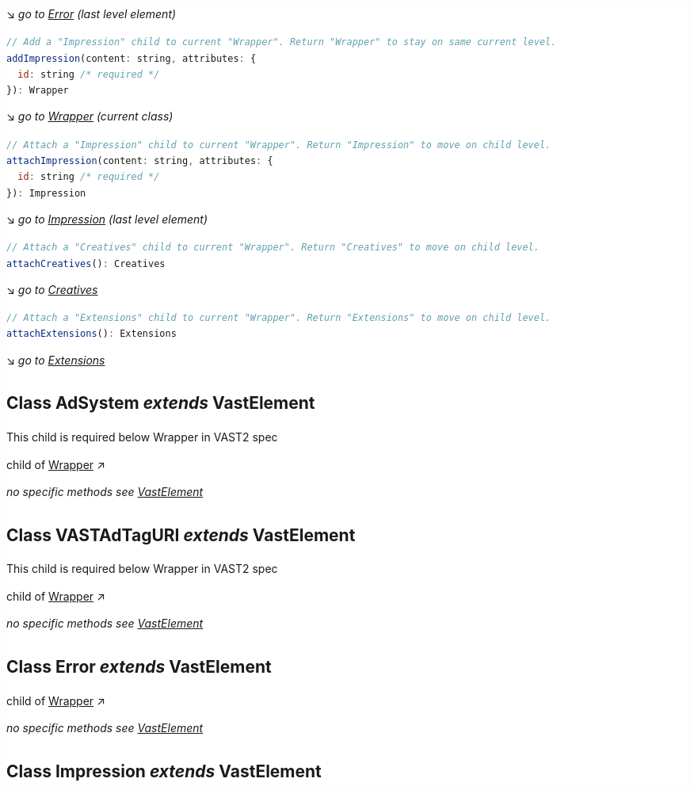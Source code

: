 ↘ _go to [Error](#Error_48)_ _(last level element)_

```js
// Add a "Impression" child to current "Wrapper". Return "Wrapper" to stay on same current level.
addImpression(content: string, attributes: {
  id: string /* required */
}): Wrapper
```

↘ _go to [Wrapper](#Wrapper_45)_ _(current class)_

```js
// Attach a "Impression" child to current "Wrapper". Return "Impression" to move on child level.
attachImpression(content: string, attributes: {
  id: string /* required */
}): Impression
```

↘ _go to [Impression](#Impression_49)_ _(last level element)_

```js
// Attach a "Creatives" child to current "Wrapper". Return "Creatives" to move on child level.
attachCreatives(): Creatives
```

↘ _go to [Creatives](#Creatives_50)_

```js
// Attach a "Extensions" child to current "Wrapper". Return "Extensions" to move on child level.
attachExtensions(): Extensions
```

↘ _go to [Extensions](#Extensions_76)_

<a id="AdSystem_46" name="AdSystem_46"></a>
## Class AdSystem _extends_ VastElement

This child is required below Wrapper in VAST2 spec

child of [Wrapper](#Wrapper_45) ↗

_no specific methods see [VastElement](#VastElement)_
<a id="VASTAdTagURI_47" name="VASTAdTagURI_47"></a>
## Class VASTAdTagURI _extends_ VastElement

This child is required below Wrapper in VAST2 spec

child of [Wrapper](#Wrapper_45) ↗

_no specific methods see [VastElement](#VastElement)_
<a id="Error_48" name="Error_48"></a>
## Class Error _extends_ VastElement

child of [Wrapper](#Wrapper_45) ↗

_no specific methods see [VastElement](#VastElement)_
<a id="Impression_49" name="Impression_49"></a>
## Class Impression _extends_ VastElement
